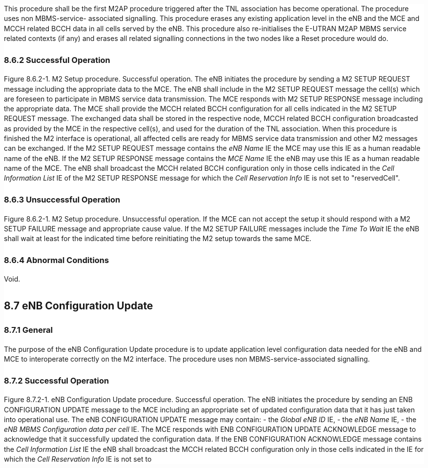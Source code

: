 This procedure shall be the first M2AP procedure triggered after the TNL
association has become operational. The procedure uses non MBMS-service-
associated signalling.
This procedure erases any existing application level in the eNB and the MCE
and MCCH related BCCH data in all cells served by the eNB. This procedure also
re-initialises the E-UTRAN M2AP MBMS service related contexts (if any) and
erases all related signalling connections in the two nodes like a Reset
procedure would do.
### 8.6.2 Successful Operation
Figure 8.6.2-1. M2 Setup procedure. Successful operation.
The eNB initiates the procedure by sending a M2 SETUP REQUEST message
including the appropriate data to the MCE. The eNB shall include in the M2
SETUP REQUEST message the cell(s) which are foreseen to participate in MBMS
service data transmission.
The MCE responds with M2 SETUP RESPONSE message including the appropriate
data. The MCE shall provide the MCCH related BCCH configuration for all cells
indicated in the M2 SETUP REQUEST message.
The exchanged data shall be stored in the respective node, MCCH related BCCH
configuration broadcasted as provided by the MCE in the respective cell(s),
and used for the duration of the TNL association.
When this procedure is finished the M2 interface is operational, all affected
cells are ready for MBMS service data transmission and other M2 messages can
be exchanged.
If the M2 SETUP REQUEST message contains the _eNB Name_ IE the MCE may use
this IE as a human readable name of the eNB.
If the M2 SETUP RESPONSE message contains the _MCE Name_ IE the eNB may use
this IE as a human readable name of the MCE.
The eNB shall broadcast the MCCH related BCCH configuration only in those
cells indicated in the _Cell Information List_ IE of the M2 SETUP RESPONSE
message for which the _Cell Reservation Info_ IE is not set to "reservedCell".
### 8.6.3 Unsuccessful Operation
Figure 8.6.2-1. M2 Setup procedure. Unsuccessful operation.
If the MCE can not accept the setup it should respond with a M2 SETUP FAILURE
message and appropriate cause value.
If the M2 SETUP FAILURE messages include the _Time To Wait_ IE the eNB shall
wait at least for the indicated time before reinitiating the M2 setup towards
the same MCE.
### 8.6.4 Abnormal Conditions
Void.
## 8.7 eNB Configuration Update
### 8.7.1 General
The purpose of the eNB Configuration Update procedure is to update application
level configuration data needed for the eNB and MCE to interoperate correctly
on the M2 interface.
The procedure uses non MBMS-service-associated signalling.
### 8.7.2 Successful Operation
Figure 8.7.2-1. eNB Configuration Update procedure. Successful operation.
The eNB initiates the procedure by sending an ENB CONFIGURATION UPDATE message
to the MCE including an appropriate set of updated configuration data that it
has just taken into operational use. The eNB CONFIGURATION UPDATE message may
contain:
\- the _Global eNB ID_ IE,
\- the _eNB Name_ IE,
\- the _eNB MBMS Configuration data per cell_ IE.
The MCE responds with ENB CONFIGURATION UPDATE ACKNOWLEDGE message to
acknowledge that it successfully updated the configuration data. If the ENB
CONFIGURATION ACKNOWLEDGE message contains the _Cell Information List_ IE the
eNB shall broadcast the MCCH related BCCH configuration only in those cells
indicated in the IE for which the _Cell Reservation Info_ IE is not set to